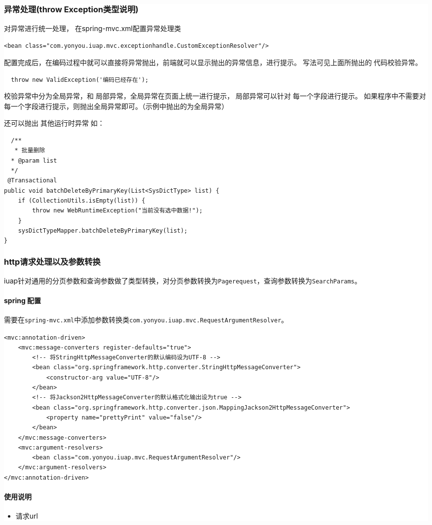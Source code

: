 


### 异常处理(throw Exception类型说明)
对异常进行统一处理， 在spring-mvc.xml配置异常处理类

    <bean class="com.yonyou.iuap.mvc.exceptionhandle.CustomExceptionResolver"/>

配置完成后，在编码过程中就可以直接将异常抛出，前端就可以显示抛出的异常信息，进行提示。
写法可见上面所抛出的 代码校验异常。

      throw new ValidException('编码已经存在');
      

校验异常中分为全局异常，和 局部异常，全局异常在页面上统一进行提示， 局部异常可以针对 每一个字段进行提示。
如果程序中不需要对每一个字段进行提示，则抛出全局异常即可。（示例中抛出的为全局异常）
      
还可以抛出 其他运行时异常 如：

      /**
       * 批量删除
      * @param list
      */
     @Transactional
    public void batchDeleteByPrimaryKey(List<SysDictType> list) {
        if (CollectionUtils.isEmpty(list)) {
            throw new WebRuntimeException("当前没有选中数据!");
        }
        sysDictTypeMapper.batchDeleteByPrimaryKey(list);
    }




### http请求处理以及参数转换
iuap针对通用的分页参数和查询参数做了类型转换，对分页参数转换为`Pagerequest`，查询参数转换为`SearchParams`。

#### spring 配置
需要在`spring-mvc.xml`中添加参数转换类`com.yonyou.iuap.mvc.RequestArgumentResolver`。
	
	<mvc:annotation-driven>
        <mvc:message-converters register-defaults="true">
            <!-- 将StringHttpMessageConverter的默认编码设为UTF-8 -->
            <bean class="org.springframework.http.converter.StringHttpMessageConverter">
                <constructor-arg value="UTF-8"/>
            </bean>
            <!-- 将Jackson2HttpMessageConverter的默认格式化输出设为true -->
            <bean class="org.springframework.http.converter.json.MappingJackson2HttpMessageConverter">
                <property name="prettyPrint" value="false"/>
            </bean>
        </mvc:message-converters>
        <mvc:argument-resolvers>
            <bean class="com.yonyou.iuap.mvc.RequestArgumentResolver"/>
        </mvc:argument-resolvers>
    </mvc:annotation-driven>

#### 使用说明
- 请求url
